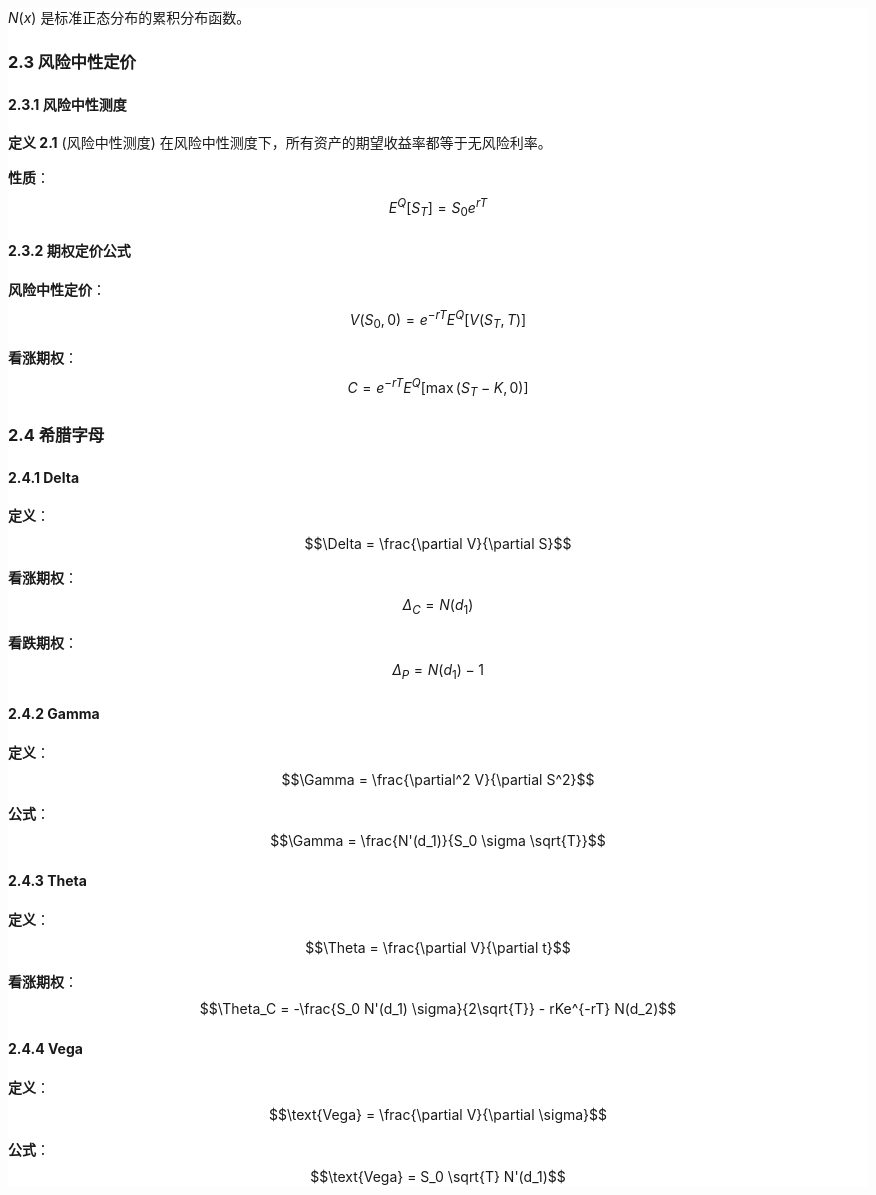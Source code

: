 $N(x)$ 是标准正态分布的累积分布函数。

### 2.3 风险中性定价

#### 2.3.1 风险中性测度

**定义 2.1** (风险中性测度)
在风险中性测度下，所有资产的期望收益率都等于无风险利率。

**性质**：
$$E^Q[S_T] = S_0 e^{rT}$$

#### 2.3.2 期权定价公式

**风险中性定价**：
$$V(S_0, 0) = e^{-rT} E^Q[V(S_T, T)]$$

**看涨期权**：
$$C = e^{-rT} E^Q[\max(S_T - K, 0)]$$

### 2.4 希腊字母

#### 2.4.1 Delta

**定义**：
$$\Delta = \frac{\partial V}{\partial S}$$

**看涨期权**：
$$\Delta_C = N(d_1)$$

**看跌期权**：
$$\Delta_P = N(d_1) - 1$$

#### 2.4.2 Gamma

**定义**：
$$\Gamma = \frac{\partial^2 V}{\partial S^2}$$

**公式**：
$$\Gamma = \frac{N'(d_1)}{S_0 \sigma \sqrt{T}}$$

#### 2.4.3 Theta

**定义**：
$$\Theta = \frac{\partial V}{\partial t}$$

**看涨期权**：
$$\Theta_C = -\frac{S_0 N'(d_1) \sigma}{2\sqrt{T}} - rKe^{-rT} N(d_2)$$

#### 2.4.4 Vega

**定义**：
$$\text{Vega} = \frac{\partial V}{\partial \sigma}$$

**公式**：
$$\text{Vega} = S_0 \sqrt{T} N'(d_1)$$
